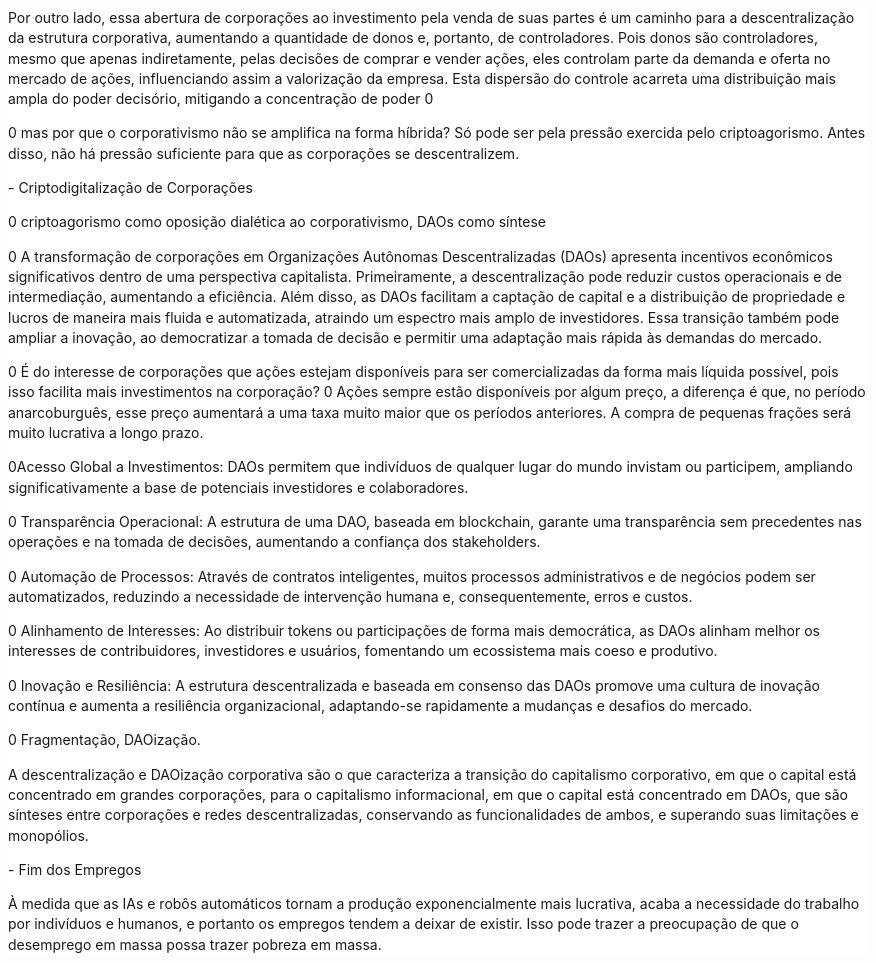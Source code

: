 Por outro lado, essa abertura de corporações ao investimento pela venda de suas partes é um caminho para a descentralização da estrutura corporativa, aumentando a quantidade de donos e, portanto, de controladores. Pois donos são controladores, mesmo que apenas indiretamente, pelas decisões de comprar e vender ações, eles controlam parte da demanda e oferta no mercado de ações, influenciando assim a valorização da empresa. Esta dispersão do controle acarreta uma distribuição mais ampla do poder decisório, mitigando a concentração de poder 0

0 mas por que o corporativismo não se amplifica na forma híbrida? Só pode ser pela pressão exercida pelo criptoagorismo. Antes disso, não há pressão suficiente para que as corporações se descentralizem.

\- Criptodigitalização de Corporações

0 criptoagorismo como oposição dialética ao corporativismo, DAOs como síntese

0 A transformação de corporações em Organizações Autônomas Descentralizadas (DAOs) apresenta incentivos econômicos significativos dentro de uma perspectiva capitalista. Primeiramente, a descentralização pode reduzir custos operacionais e de intermediação, aumentando a eficiência. Além disso, as DAOs facilitam a captação de capital e a distribuição de propriedade e lucros de maneira mais fluida e automatizada, atraindo um espectro mais amplo de investidores. Essa transição também pode ampliar a inovação, ao democratizar a tomada de decisão e permitir uma adaptação mais rápida às demandas do mercado.

0 É do interesse de corporações que ações estejam disponíveis para ser comercializadas da forma mais líquida possível, pois isso facilita mais investimentos na corporação? 0 Ações sempre estão disponíveis por algum preço, a diferença é que, no período anarcoburguês, esse preço aumentará a uma taxa muito maior que os períodos anteriores. A compra de pequenas frações será muito lucrativa a longo prazo.

0Acesso Global a Investimentos: DAOs permitem que indivíduos de qualquer lugar do mundo invistam ou participem, ampliando significativamente a base de potenciais investidores e colaboradores.

0 Transparência Operacional: A estrutura de uma DAO, baseada em blockchain, garante uma transparência sem precedentes nas operações e na tomada de decisões, aumentando a confiança dos stakeholders.

0 Automação de Processos: Através de contratos inteligentes, muitos processos administrativos e de negócios podem ser automatizados, reduzindo a necessidade de intervenção humana e, consequentemente, erros e custos.

0 Alinhamento de Interesses: Ao distribuir tokens ou participações de forma mais democrática, as DAOs alinham melhor os interesses de contribuidores, investidores e usuários, fomentando um ecossistema mais coeso e produtivo.

0 Inovação e Resiliência: A estrutura descentralizada e baseada em consenso das DAOs promove uma cultura de inovação contínua e aumenta a resiliência organizacional, adaptando-se rapidamente a mudanças e desafios do mercado.

0 Fragmentação, DAOização.

A descentralização e DAOização corporativa são o que caracteriza a transição do capitalismo corporativo, em que o capital está concentrado em grandes corporações, para o capitalismo informacional, em que o capital está concentrado em DAOs, que são sínteses entre corporações e redes descentralizadas, conservando as funcionalidades de ambos, e superando suas limitações e monopólios.

\- Fim dos Empregos

À medida que as IAs e robôs automáticos tornam a produção exponencialmente mais lucrativa, acaba a necessidade do trabalho por indivíduos e humanos, e portanto os empregos tendem a deixar de existir. Isso pode trazer a preocupação de que o desemprego em massa possa trazer pobreza em massa.
